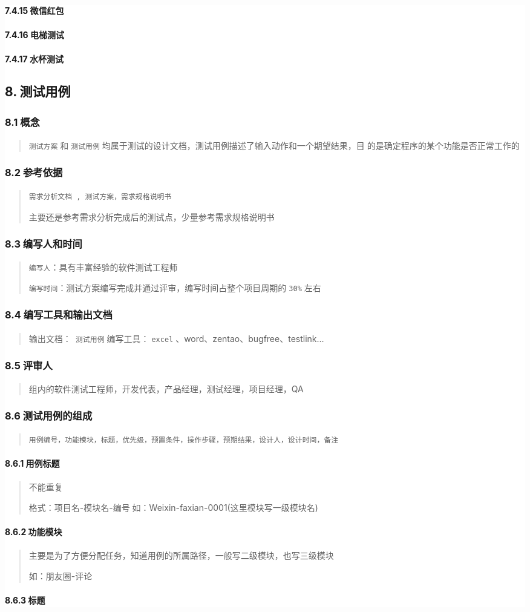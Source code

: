 #### 7.4.15  微信红包

#### 7.4.16  电梯测试

#### 7.4.17  水杯测试



## 8. 测试用例

### 8.1 概念

>`测试方案` 和 `测试用例` 均属于测试的设计文档，测试用例描述了输入动作和一个期望结果，目
>的是确定程序的某个功能是否正常工作的

### 8.2 参考依据

> `需求分析文档 , 测试方案，需求规格说明书`
>
> 主要还是参考需求分析完成后的测试点，少量参考需求规格说明书



### 8.3 编写人和时间

>`编写人`：具有丰富经验的软件测试工程师
>
>`编写时间`：测试方案编写完成并通过评审，编写时间占整个项目周期的 `30%` 左右

### 8.4 编写工具和输出文档

>输出文档：` 测试用例`
>编写工具： `excel` 、word、zentao、bugfree、testlink...

### 8.5 评审人

> 组内的软件测试工程师，开发代表，产品经理，测试经理，项目经理，QA

### 8.6 测试用例的组成

>`用例编号，功能模块，标题，优先级，预置条件，操作步骤，预期结果，设计人，设计时间，备注`

#### 8.6.1 用例标题

>不能重复
>
>格式：项目名-模块名-编号 如：Weixin-faxian-0001(这里模块写一级模块名)

#### 8.6.2 功能模块

>主要是为了方便分配任务，知道用例的所属路径，一般写二级模块，也写三级模块
>
>如：朋友圈-评论

#### 8.6.3 标题
